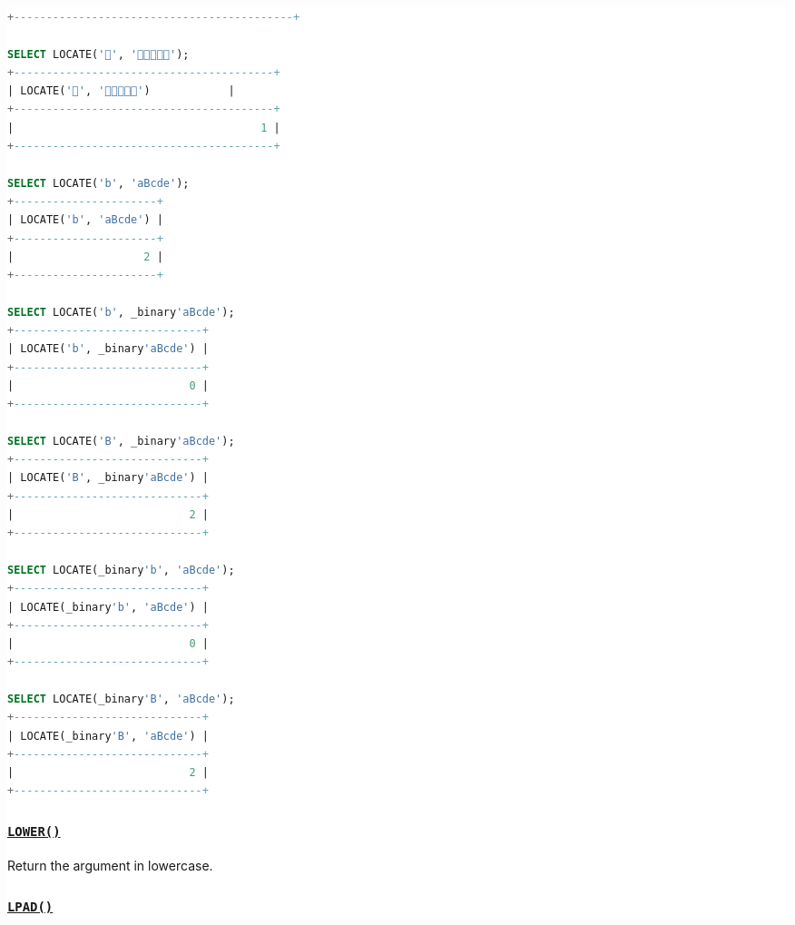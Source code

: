 ```sql
+-------------------------------------------+

SELECT LOCATE('🍺', '🍣🍣🍣🍺🍺');
+----------------------------------------+
| LOCATE('🍺', '🍣🍣🍣🍺🍺')            |
+----------------------------------------+
|                                      1 |
+----------------------------------------+

SELECT LOCATE('b', 'aBcde');
+----------------------+
| LOCATE('b', 'aBcde') |
+----------------------+
|                    2 |
+----------------------+

SELECT LOCATE('b', _binary'aBcde');
+-----------------------------+
| LOCATE('b', _binary'aBcde') |
+-----------------------------+
|                           0 |
+-----------------------------+

SELECT LOCATE('B', _binary'aBcde');
+-----------------------------+
| LOCATE('B', _binary'aBcde') |
+-----------------------------+
|                           2 |
+-----------------------------+

SELECT LOCATE(_binary'b', 'aBcde');
+-----------------------------+
| LOCATE(_binary'b', 'aBcde') |
+-----------------------------+
|                           0 |
+-----------------------------+

SELECT LOCATE(_binary'B', 'aBcde');
+-----------------------------+
| LOCATE(_binary'B', 'aBcde') |
+-----------------------------+
|                           2 |
+-----------------------------+
```

### [`LOWER()`](https://dev.mysql.com/doc/refman/8.0/en/string-functions.html#function_lower)

Return the argument in lowercase.

### [`LPAD()`](https://dev.mysql.com/doc/refman/8.0/en/string-functions.html#function_lpad)
